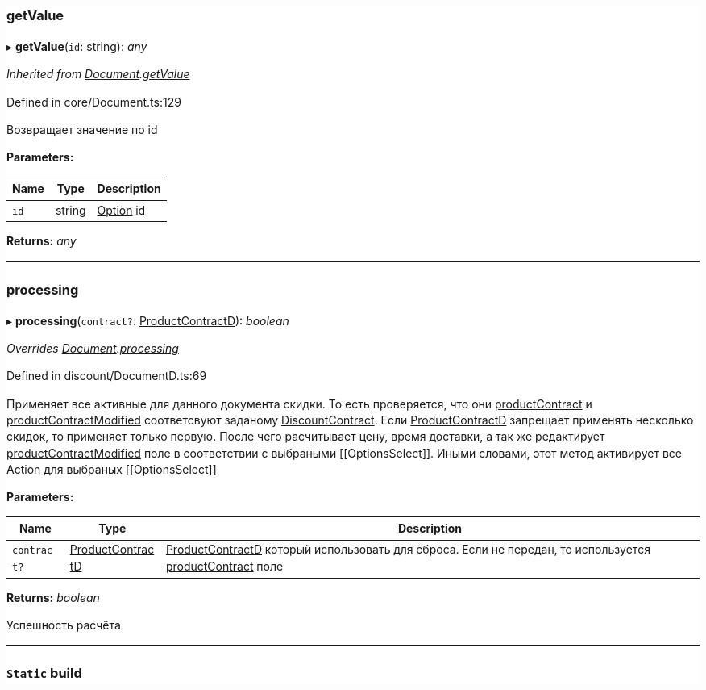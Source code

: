 ###  getValue

▸ **getValue**(`id`: string): *any*

*Inherited from [Document](_core_document_.document.md).[getValue](_core_document_.document.md#getvalue)*

Defined in core/Document.ts:129

Возвращает значение по id

**Parameters:**

Name | Type | Description |
------ | ------ | ------ |
`id` | string | [Option](_core_option_.option.md) id  |

**Returns:** *any*

___

###  processing

▸ **processing**(`contract?`: [ProductContractD](_discount_productcontractd_.productcontractd.md)): *boolean*

*Overrides [Document](_core_document_.document.md).[processing](_core_document_.document.md#processing)*

Defined in discount/DocumentD.ts:69

Применяет все активные для данного документа скидки. То есть проверяется, что они [productContract](_discount_documentd_.documentd.md#productcontract) и
[productContractModified](_discount_documentd_.documentd.md#productcontractmodified) соответсвуют заданому [DiscountContract](_discount_discountcontract_.discountcontract.md). Если [ProductContractD](_discount_productcontractd_.productcontractd.md) запрещает применять несколько скидок,
то применяет только первую. После чего расчитывает цену, время доставки,
а так же редактирует [productContractModified](_discount_documentd_.documentd.md#productcontractmodified) поле в соответствии с выбраными [[OptionsSelect]].
Иными словами, этот метод активирует все [Action](_core_action_.action.md) для выбраных [[OptionsSelect]]

**Parameters:**

Name | Type | Description |
------ | ------ | ------ |
`contract?` | [ProductContractD](_discount_productcontractd_.productcontractd.md) | [ProductContractD](_discount_productcontractd_.productcontractd.md) который использовать для сброса. Если не передан, то используется [productContract](_discount_documentd_.documentd.md#productcontract) поле |

**Returns:** *boolean*

Успешность расчёта

___

### `Static` build
